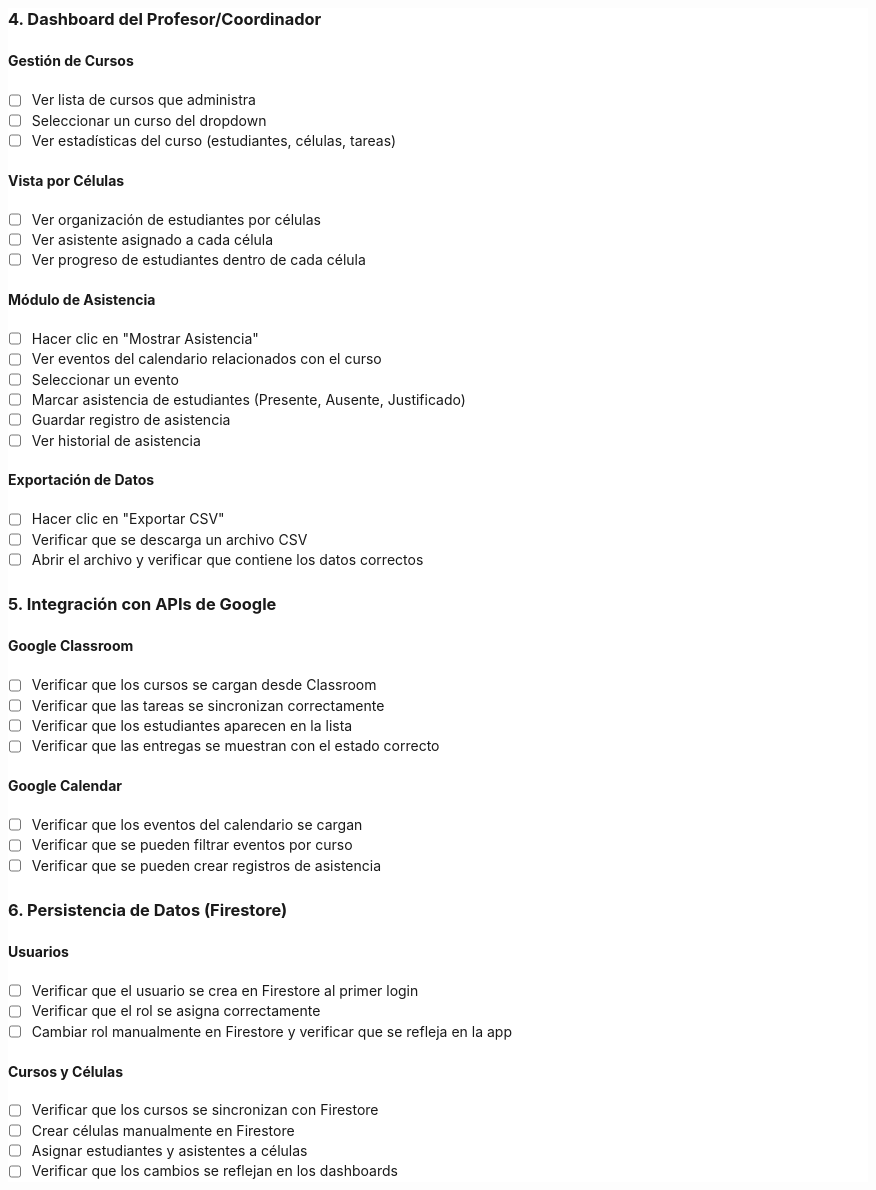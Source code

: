 ### 4. Dashboard del Profesor/Coordinador

#### Gestión de Cursos
- [ ] Ver lista de cursos que administra
- [ ] Seleccionar un curso del dropdown
- [ ] Ver estadísticas del curso (estudiantes, células, tareas)

#### Vista por Células
- [ ] Ver organización de estudiantes por células
- [ ] Ver asistente asignado a cada célula
- [ ] Ver progreso de estudiantes dentro de cada célula

#### Módulo de Asistencia
- [ ] Hacer clic en "Mostrar Asistencia"
- [ ] Ver eventos del calendario relacionados con el curso
- [ ] Seleccionar un evento
- [ ] Marcar asistencia de estudiantes (Presente, Ausente, Justificado)
- [ ] Guardar registro de asistencia
- [ ] Ver historial de asistencia

#### Exportación de Datos
- [ ] Hacer clic en "Exportar CSV"
- [ ] Verificar que se descarga un archivo CSV
- [ ] Abrir el archivo y verificar que contiene los datos correctos

### 5. Integración con APIs de Google

#### Google Classroom
- [ ] Verificar que los cursos se cargan desde Classroom
- [ ] Verificar que las tareas se sincronizan correctamente
- [ ] Verificar que los estudiantes aparecen en la lista
- [ ] Verificar que las entregas se muestran con el estado correcto

#### Google Calendar
- [ ] Verificar que los eventos del calendario se cargan
- [ ] Verificar que se pueden filtrar eventos por curso
- [ ] Verificar que se pueden crear registros de asistencia

### 6. Persistencia de Datos (Firestore)

#### Usuarios
- [ ] Verificar que el usuario se crea en Firestore al primer login
- [ ] Verificar que el rol se asigna correctamente
- [ ] Cambiar rol manualmente en Firestore y verificar que se refleja en la app

#### Cursos y Células
- [ ] Verificar que los cursos se sincronizan con Firestore
- [ ] Crear células manualmente en Firestore
- [ ] Asignar estudiantes y asistentes a células
- [ ] Verificar que los cambios se reflejan en los dashboards
